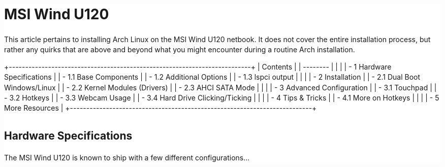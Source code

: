 MSI Wind U120
=============

This article pertains to installing Arch Linux on the MSI Wind U120
netbook. It does not cover the entire installation process, but rather
any quirks that are above and beyond what you might encounter during a
routine Arch installation.

+--------------------------------------------------------------------------+
| Contents                                                                 |
| --------                                                                 |
|                                                                          |
| -   1 Hardware Specifications                                            |
|     -   1.1 Base Components                                              |
|     -   1.2 Additional Options                                           |
|     -   1.3 lspci output                                                 |
|                                                                          |
| -   2 Installation                                                       |
|     -   2.1 Dual Boot Windows/Linux                                      |
|     -   2.2 Kernel Modules (Drivers)                                     |
|     -   2.3 AHCI SATA Mode                                               |
|                                                                          |
| -   3 Advanced Configuration                                             |
|     -   3.1 Touchpad                                                     |
|     -   3.2 Hotkeys                                                      |
|     -   3.3 Webcam Usage                                                 |
|     -   3.4 Hard Drive Clicking/Ticking                                  |
|                                                                          |
| -   4 Tips & Tricks                                                      |
|     -   4.1 More on Hotkeys                                              |
|                                                                          |
| -   5 More Resources                                                     |
+--------------------------------------------------------------------------+

Hardware Specifications
-----------------------

The MSI Wind U120 is known to ship with a few different
configurations...

